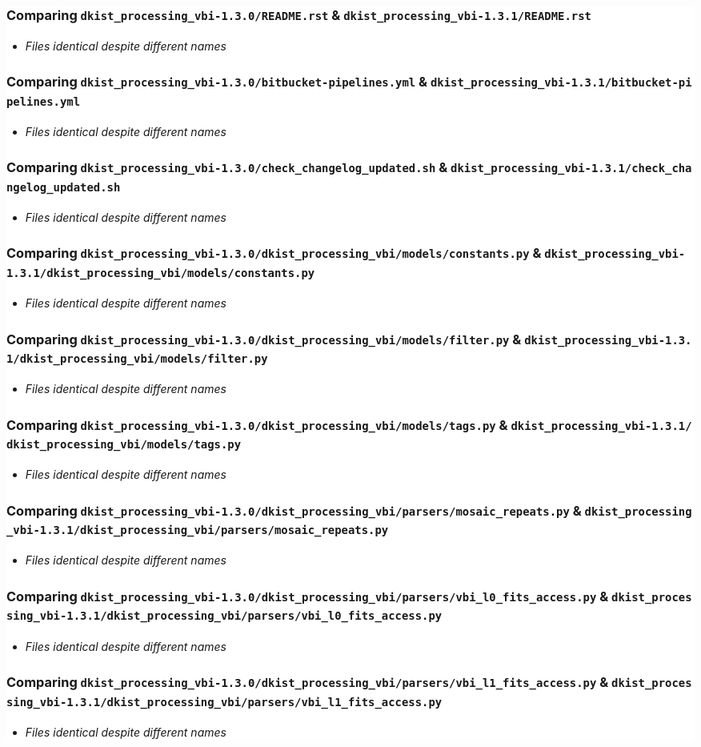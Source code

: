 ### Comparing `dkist_processing_vbi-1.3.0/README.rst` & `dkist_processing_vbi-1.3.1/README.rst`

 * *Files identical despite different names*

### Comparing `dkist_processing_vbi-1.3.0/bitbucket-pipelines.yml` & `dkist_processing_vbi-1.3.1/bitbucket-pipelines.yml`

 * *Files identical despite different names*

### Comparing `dkist_processing_vbi-1.3.0/check_changelog_updated.sh` & `dkist_processing_vbi-1.3.1/check_changelog_updated.sh`

 * *Files identical despite different names*

### Comparing `dkist_processing_vbi-1.3.0/dkist_processing_vbi/models/constants.py` & `dkist_processing_vbi-1.3.1/dkist_processing_vbi/models/constants.py`

 * *Files identical despite different names*

### Comparing `dkist_processing_vbi-1.3.0/dkist_processing_vbi/models/filter.py` & `dkist_processing_vbi-1.3.1/dkist_processing_vbi/models/filter.py`

 * *Files identical despite different names*

### Comparing `dkist_processing_vbi-1.3.0/dkist_processing_vbi/models/tags.py` & `dkist_processing_vbi-1.3.1/dkist_processing_vbi/models/tags.py`

 * *Files identical despite different names*

### Comparing `dkist_processing_vbi-1.3.0/dkist_processing_vbi/parsers/mosaic_repeats.py` & `dkist_processing_vbi-1.3.1/dkist_processing_vbi/parsers/mosaic_repeats.py`

 * *Files identical despite different names*

### Comparing `dkist_processing_vbi-1.3.0/dkist_processing_vbi/parsers/vbi_l0_fits_access.py` & `dkist_processing_vbi-1.3.1/dkist_processing_vbi/parsers/vbi_l0_fits_access.py`

 * *Files identical despite different names*

### Comparing `dkist_processing_vbi-1.3.0/dkist_processing_vbi/parsers/vbi_l1_fits_access.py` & `dkist_processing_vbi-1.3.1/dkist_processing_vbi/parsers/vbi_l1_fits_access.py`

 * *Files identical despite different names*
